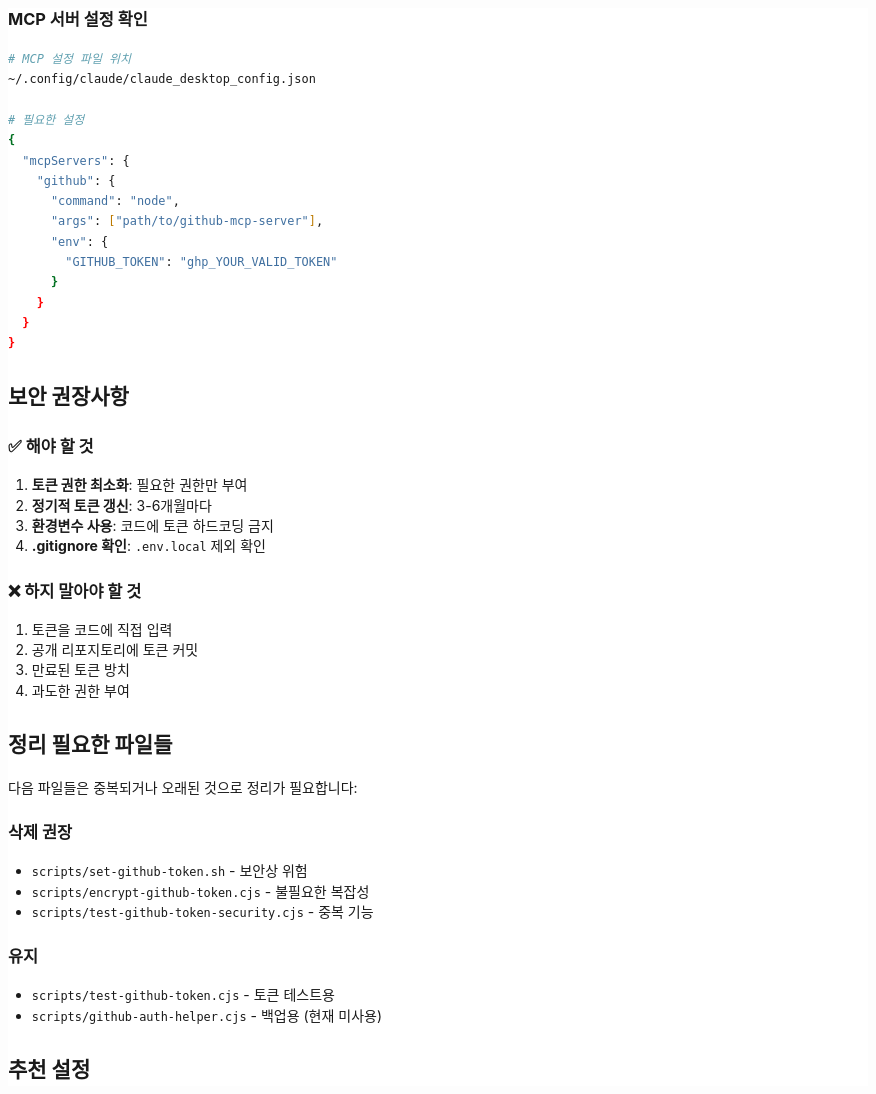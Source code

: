 ### MCP 서버 설정 확인

```bash
# MCP 설정 파일 위치
~/.config/claude/claude_desktop_config.json

# 필요한 설정
{
  "mcpServers": {
    "github": {
      "command": "node",
      "args": ["path/to/github-mcp-server"],
      "env": {
        "GITHUB_TOKEN": "ghp_YOUR_VALID_TOKEN"
      }
    }
  }
}
```

## 보안 권장사항

### ✅ 해야 할 것

1. **토큰 권한 최소화**: 필요한 권한만 부여
2. **정기적 토큰 갱신**: 3-6개월마다
3. **환경변수 사용**: 코드에 토큰 하드코딩 금지
4. **.gitignore 확인**: `.env.local` 제외 확인

### ❌ 하지 말아야 할 것

1. 토큰을 코드에 직접 입력
2. 공개 리포지토리에 토큰 커밋
3. 만료된 토큰 방치
4. 과도한 권한 부여

## 정리 필요한 파일들

다음 파일들은 중복되거나 오래된 것으로 정리가 필요합니다:

### 삭제 권장

- `scripts/set-github-token.sh` - 보안상 위험
- `scripts/encrypt-github-token.cjs` - 불필요한 복잡성
- `scripts/test-github-token-security.cjs` - 중복 기능

### 유지

- `scripts/test-github-token.cjs` - 토큰 테스트용
- `scripts/github-auth-helper.cjs` - 백업용 (현재 미사용)

## 추천 설정
